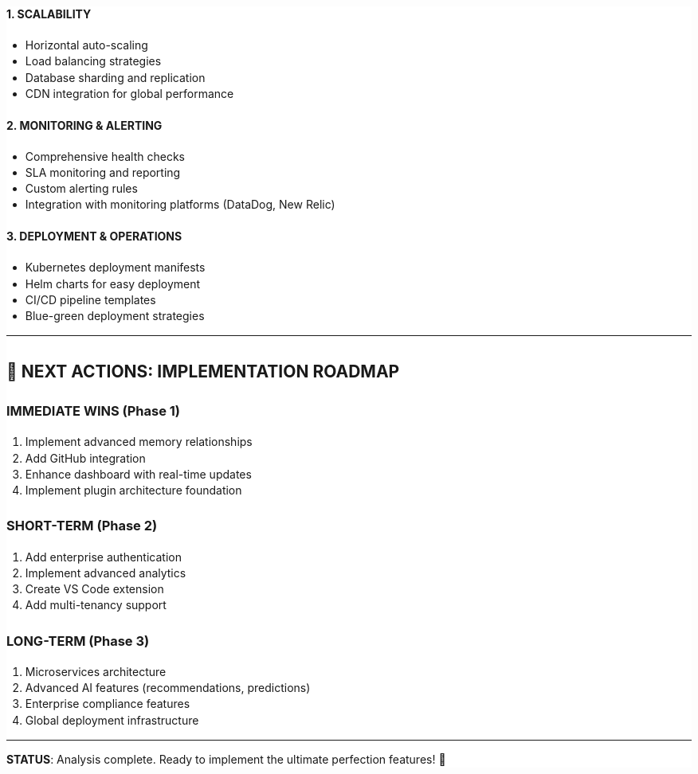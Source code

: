 #### **1. SCALABILITY**

- Horizontal auto-scaling
- Load balancing strategies
- Database sharding and replication
- CDN integration for global performance

#### **2. MONITORING & ALERTING**

- Comprehensive health checks
- SLA monitoring and reporting
- Custom alerting rules
- Integration with monitoring platforms (DataDog, New Relic)

#### **3. DEPLOYMENT & OPERATIONS**

- Kubernetes deployment manifests
- Helm charts for easy deployment
- CI/CD pipeline templates
- Blue-green deployment strategies

---

## **🚀 NEXT ACTIONS: IMPLEMENTATION ROADMAP**

### **IMMEDIATE WINS (Phase 1)**

1. Implement advanced memory relationships
2. Add GitHub integration
3. Enhance dashboard with real-time updates
4. Implement plugin architecture foundation

### **SHORT-TERM (Phase 2)**

1. Add enterprise authentication
2. Implement advanced analytics
3. Create VS Code extension
4. Add multi-tenancy support

### **LONG-TERM (Phase 3)**

1. Microservices architecture
2. Advanced AI features (recommendations, predictions)
3. Enterprise compliance features
4. Global deployment infrastructure

---

**STATUS**: Analysis complete. Ready to implement the ultimate perfection features! 🎯
